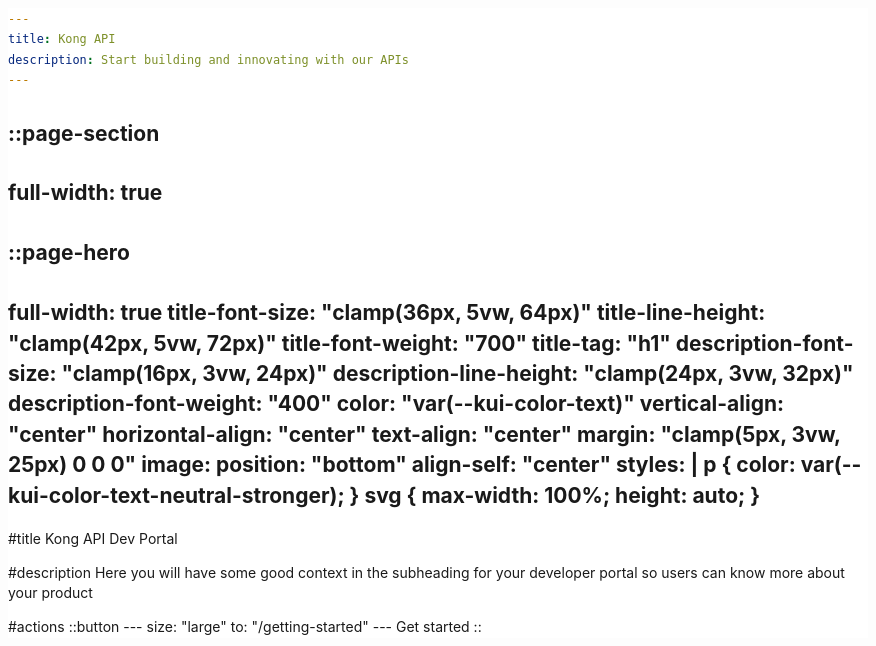 ```yaml
---
title: Kong API
description: Start building and innovating with our APIs
---
```


::page-section
---
full-width: true
---
  ::page-hero
  ---
  full-width: true
  title-font-size: "clamp(36px, 5vw, 64px)"
  title-line-height: "clamp(42px, 5vw, 72px)"
  title-font-weight: "700"
  title-tag: "h1"
  description-font-size: "clamp(16px, 3vw, 24px)"
  description-line-height: "clamp(24px, 3vw, 32px)"
  description-font-weight: "400"
  color: "var(--kui-color-text)"
  vertical-align: "center"
  horizontal-align: "center"
  text-align: "center"
  margin: "clamp(5px, 3vw, 25px) 0 0 0"
  image:
    position: "bottom"
    align-self: "center"
  styles: |
    p {
      color: var(--kui-color-text-neutral-stronger);
    }
    svg {
      max-width: 100%;
      height: auto;
    }
  ---
  #title
  Kong API Dev Portal

  #description
  Here you will have some good context in the subheading for your developer portal so users can know more about your product

  #actions
    ::button
    ---
    size: "large"
    to: "/getting-started"
    ---
    Get started
    ::

